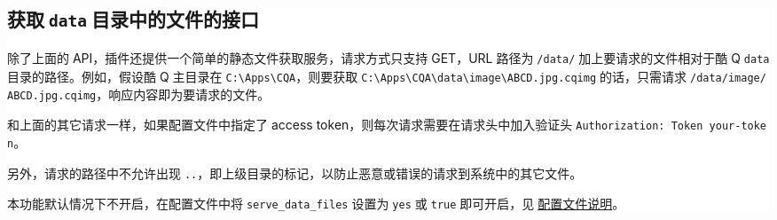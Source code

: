 ## 获取 `data` 目录中的文件的接口

除了上面的 API，插件还提供一个简单的静态文件获取服务，请求方式只支持 GET，URL 路径为 `/data/` 加上要请求的文件相对于酷 Q `data` 目录的路径。例如，假设酷 Q 主目录在 `C:\Apps\CQA`，则要获取 `C:\Apps\CQA\data\image\ABCD.jpg.cqimg` 的话，只需请求 `/data/image/ABCD.jpg.cqimg`，响应内容即为要请求的文件。

和上面的其它请求一样，如果配置文件中指定了 access token，则每次请求需要在请求头中加入验证头 `Authorization: Token your-token`。

另外，请求的路径中不允许出现 `..`，即上级目录的标记，以防止恶意或错误的请求到系统中的其它文件。

本功能默认情况下不开启，在配置文件中将 `serve_data_files` 设置为 `yes` 或 `true` 即可开启，见 [配置文件说明](/Configuration)。
